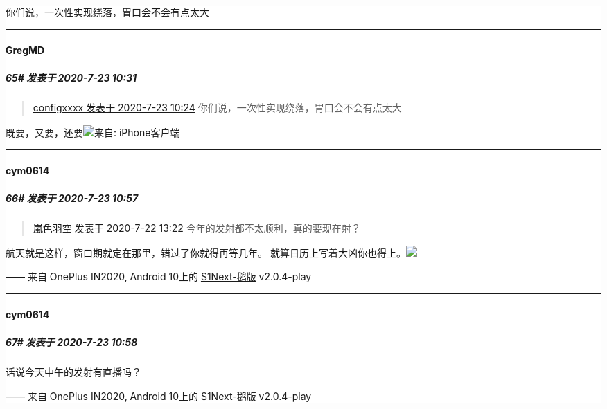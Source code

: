 


你们说，一次性实现绕落，胃口会不会有点太大







*****

####  GregMD  
##### 65#       发表于 2020-7-23 10:31



<blockquote><a href="httphttps://bbs.saraba1st.com/2b/forum.php?mod=redirect&amp;goto=findpost&amp;pid=48191295&amp;ptid=1947876" target="_blank"> configxxxx 发表于 2020-7-23 10:24</a> 你们说，一次性实现绕落，胃口会不会有点太大 </blockquote>
既要，又要，还要<img src="https://static.saraba1st.com/image/smiley/animal2017/006.png" referrerpolicy="no-referrer">来自: iPhone客户端







*****

####  cym0614  
##### 66#       发表于 2020-7-23 10:57



<blockquote><a href="httphttps://bbs.saraba1st.com/2b/forum.php?mod=redirect&amp;goto=findpost&amp;pid=48183155&amp;ptid=1947876" target="_blank">嵐色羽空 发表于 2020-7-22 13:22</a>
今年的发射都不太顺利，真的要现在射？</blockquote>
航天就是这样，窗口期就定在那里，错过了你就得再等几年。
就算日历上写着大凶你也得上。<img src="https://static.saraba1st.com/image/smiley/face2017/031.png" referrerpolicy="no-referrer">

—— 来自 OnePlus IN2020, Android 10上的 [S1Next-鹅版](https://github.com/ykrank/S1-Next/releases) v2.0.4-play







*****

####  cym0614  
##### 67#       发表于 2020-7-23 10:58




话说今天中午的发射有直播吗？

—— 来自 OnePlus IN2020, Android 10上的 [S1Next-鹅版](https://github.com/ykrank/S1-Next/releases) v2.0.4-play


